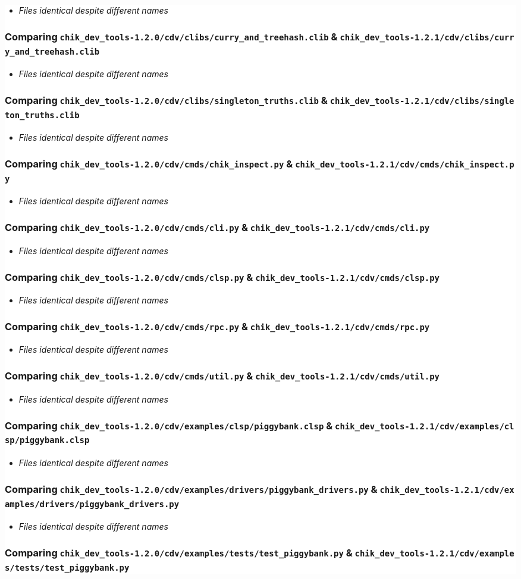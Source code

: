  * *Files identical despite different names*

### Comparing `chik_dev_tools-1.2.0/cdv/clibs/curry_and_treehash.clib` & `chik_dev_tools-1.2.1/cdv/clibs/curry_and_treehash.clib`

 * *Files identical despite different names*

### Comparing `chik_dev_tools-1.2.0/cdv/clibs/singleton_truths.clib` & `chik_dev_tools-1.2.1/cdv/clibs/singleton_truths.clib`

 * *Files identical despite different names*

### Comparing `chik_dev_tools-1.2.0/cdv/cmds/chik_inspect.py` & `chik_dev_tools-1.2.1/cdv/cmds/chik_inspect.py`

 * *Files identical despite different names*

### Comparing `chik_dev_tools-1.2.0/cdv/cmds/cli.py` & `chik_dev_tools-1.2.1/cdv/cmds/cli.py`

 * *Files identical despite different names*

### Comparing `chik_dev_tools-1.2.0/cdv/cmds/clsp.py` & `chik_dev_tools-1.2.1/cdv/cmds/clsp.py`

 * *Files identical despite different names*

### Comparing `chik_dev_tools-1.2.0/cdv/cmds/rpc.py` & `chik_dev_tools-1.2.1/cdv/cmds/rpc.py`

 * *Files identical despite different names*

### Comparing `chik_dev_tools-1.2.0/cdv/cmds/util.py` & `chik_dev_tools-1.2.1/cdv/cmds/util.py`

 * *Files identical despite different names*

### Comparing `chik_dev_tools-1.2.0/cdv/examples/clsp/piggybank.clsp` & `chik_dev_tools-1.2.1/cdv/examples/clsp/piggybank.clsp`

 * *Files identical despite different names*

### Comparing `chik_dev_tools-1.2.0/cdv/examples/drivers/piggybank_drivers.py` & `chik_dev_tools-1.2.1/cdv/examples/drivers/piggybank_drivers.py`

 * *Files identical despite different names*

### Comparing `chik_dev_tools-1.2.0/cdv/examples/tests/test_piggybank.py` & `chik_dev_tools-1.2.1/cdv/examples/tests/test_piggybank.py`
